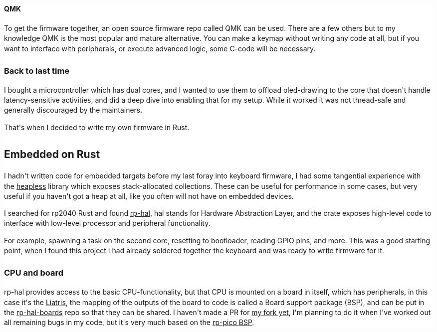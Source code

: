 
#### QMK

To get the firmware together, an open source firmware repo called QMK can be used. There are a few others but to my 
knowledge QMK is the most popular and mature alternative. You can make a keymap without writing any code at all, 
but if you want to interface with peripherals, or execute advanced logic, some C-code will be necessary.  


### Back to last time

I bought a microcontroller which has dual cores, and I wanted to use them to offload oled-drawing to the core that 
doesn't handle latency-sensitive activities, and did a deep dive into enabling that for my setup. 
While it worked it was not thread-safe and generally discouraged by the maintainers.

That's when I decided to write my own firmware in Rust.

## Embedded on Rust

I hadn't written code for embedded targets before my last foray into keyboard firmware, I had some tangential experience 
with the [heapless](https://github.com/rust-embedded/heapless) library which exposes stack-allocated collections.
These can be useful for performance in some cases, but very useful if you haven't got a heap at all, like you 
often will not have on embedded devices.  

I searched for rp2040 Rust and found [rp-hal](https://github.com/rp-rs/rp-hal), hal stands for Hardware 
Abstraction Layer, and the crate exposes high-level code to interface with low-level processor and peripheral functionality.  

For example, spawning a task on the second core, resetting to bootloader, reading [GPIO](https://en.wikipedia.org/wiki/General-purpose_input/output)
pins, and more. This was a good starting point, when I found this project I had already soldered together 
the keyboard and was ready to write firmware for it. 

### CPU and board

rp-hal provides access to the basic CPU-functionality, but that CPU is mounted on a board in itself, which has 
peripherals, in this case it's the [Liatris](https://splitkb.com/products/liatris), the mapping of the outputs 
of the board to code is called a Board support package (BSP), and can be put in the 
[rp-hal-boards](https://github.com/rp-rs/rp-hal-boards) repo so that they can be shared. 
I haven't made a PR for [my fork yet](https://github.com/marcusgrass/rp-hal-boards), 
I'm planning to do it when I've worked out all remaining bugs in my code, but it's very much based on the
[rp-pico BSP](https://github.com/rp-rs/rp-hal-boards/tree/main/boards/rp-pico).  
